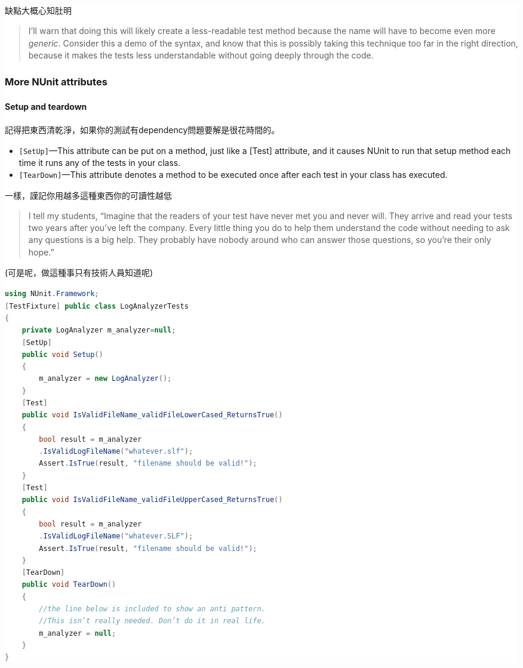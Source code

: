 缺點大概心知肚明

>I’ll warn that doing this will likely create a less-readable test method because the name will have to become even more *generic*. Consider this a demo of the syntax, and know that this is possibly taking this technique too far in the right direction, because it makes the tests less understandable without going deeply through the code.

### More NUnit attributes

#### Setup and teardown

記得把東西清乾淨，如果你的測試有dependency問題要解是很花時間的。

- `[SetUp]`—This attribute can be put on a method, just like a [Test] attribute, and it causes NUnit to run that setup method each time it runs any of the tests in your class.
- `[TearDown]`—This attribute denotes a method to be executed once after each test in your class has executed.

一樣，謹記你用越多這種東西你的可讀性越低

>I tell my students, “Imagine that the readers of your test have never met you and never will. They arrive and read your tests two years after you’ve left the company. Every little thing you do to help them understand the code without needing to ask any questions is a big help. They probably have nobody around who can answer those questions, so you’re their only hope.”

(可是呢，做這種事只有技術人員知道呢)

```c#
using NUnit.Framework;
[TestFixture] public class LogAnalyzerTests
{
    private LogAnalyzer m_analyzer=null;
    [SetUp]
    public void Setup()
    {
        m_analyzer = new LogAnalyzer();
    }
    [Test]
    public void IsValidFileName_validFileLowerCased_ReturnsTrue()
    {
        bool result = m_analyzer
        .IsValidLogFileName("whatever.slf");
        Assert.IsTrue(result, "filename should be valid!");
    }
    [Test]
    public void IsValidFileName_validFileUpperCased_ReturnsTrue()
    {
        bool result = m_analyzer
        .IsValidLogFileName("whatever.SLF");
        Assert.IsTrue(result, "filename should be valid!");
    }
    [TearDown]
    public void TearDown()
    {
        //the line below is included to show an anti pattern.
        //This isn’t really needed. Don’t do it in real life.
        m_analyzer = null;
    }
}
```
